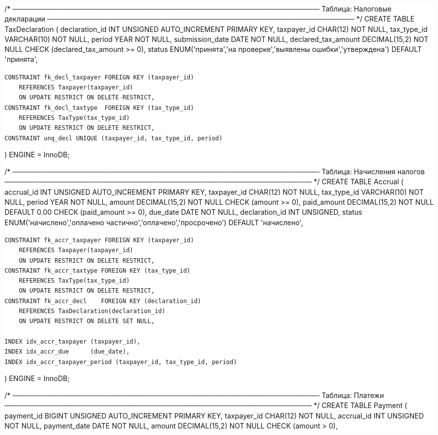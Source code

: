 /* ──────────────────────────────────────────────────────────────
   Таблица: Налоговые декларации
   ────────────────────────────────────────────────────────────── */
CREATE TABLE TaxDeclaration (
    declaration_id INT UNSIGNED AUTO_INCREMENT PRIMARY KEY,
    taxpayer_id  CHAR(12)   NOT NULL,
    tax_type_id  VARCHAR(10) NOT NULL,
    period       YEAR        NOT NULL,
    submission_date DATE     NOT NULL,
    declared_tax_amount DECIMAL(15,2) NOT NULL CHECK (declared_tax_amount >= 0),
    status ENUM('принята','на проверке','выявлены ошибки','утверждена') 
           DEFAULT 'принята',

    CONSTRAINT fk_decl_taxpayer FOREIGN KEY (taxpayer_id)
        REFERENCES Taxpayer(taxpayer_id)
        ON UPDATE RESTRICT ON DELETE RESTRICT,
    CONSTRAINT fk_decl_taxtype  FOREIGN KEY (tax_type_id)
        REFERENCES TaxType(tax_type_id)
        ON UPDATE RESTRICT ON DELETE RESTRICT,
    CONSTRAINT unq_decl UNIQUE (taxpayer_id, tax_type_id, period)
) ENGINE = InnoDB;

/* ──────────────────────────────────────────────────────────────
   Таблица: Начисления налогов
   ────────────────────────────────────────────────────────────── */
CREATE TABLE Accrual (
    accrual_id  INT UNSIGNED AUTO_INCREMENT PRIMARY KEY,
    taxpayer_id CHAR(12)    NOT NULL,
    tax_type_id VARCHAR(10) NOT NULL,
    period      YEAR        NOT NULL,
    amount      DECIMAL(15,2) NOT NULL CHECK (amount >= 0),
    paid_amount DECIMAL(15,2) NOT NULL DEFAULT 0.00 CHECK (paid_amount >= 0),
    due_date    DATE        NOT NULL,
    declaration_id INT UNSIGNED,
    status ENUM('начислено','оплачено частично','оплачено','просрочено') 
           DEFAULT 'начислено',

    CONSTRAINT fk_accr_taxpayer FOREIGN KEY (taxpayer_id)
        REFERENCES Taxpayer(taxpayer_id)
        ON UPDATE RESTRICT ON DELETE RESTRICT,
    CONSTRAINT fk_accr_taxtype FOREIGN KEY (tax_type_id)
        REFERENCES TaxType(tax_type_id)
        ON UPDATE RESTRICT ON DELETE RESTRICT,
    CONSTRAINT fk_accr_decl    FOREIGN KEY (declaration_id)
        REFERENCES TaxDeclaration(declaration_id)
        ON UPDATE RESTRICT ON DELETE SET NULL,

    INDEX idx_accr_taxpayer (taxpayer_id),
    INDEX idx_accr_due      (due_date),
    INDEX idx_accr_taxpayer_period (taxpayer_id, tax_type_id, period)
) ENGINE = InnoDB;

/* ──────────────────────────────────────────────────────────────
   Таблица: Платежи
   ────────────────────────────────────────────────────────────── */
CREATE TABLE Payment (
    payment_id BIGINT UNSIGNED AUTO_INCREMENT PRIMARY KEY,
    taxpayer_id CHAR(12) NOT NULL,
    accrual_id  INT UNSIGNED NOT NULL,
    payment_date DATE NOT NULL,
    amount       DECIMAL(15,2) NOT NULL CHECK (amount > 0),
